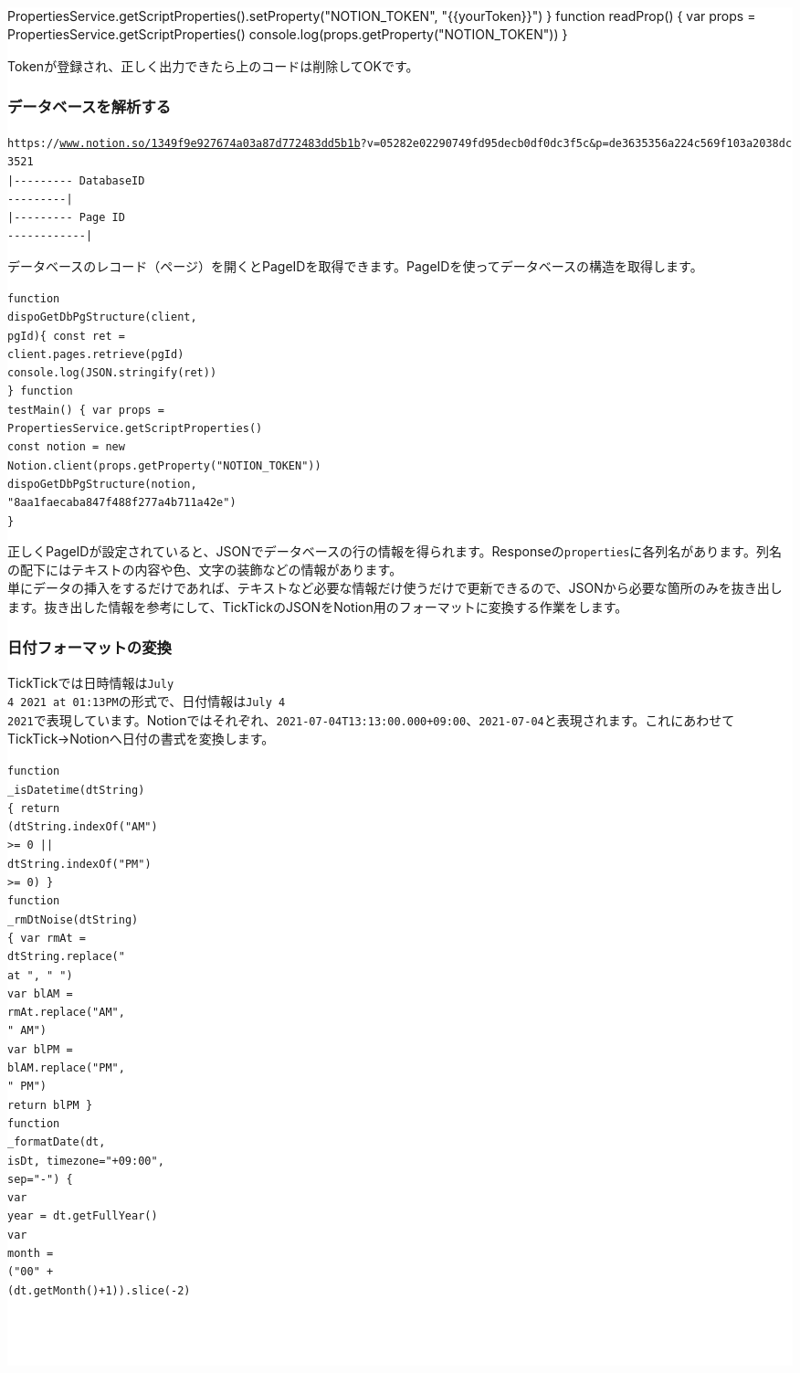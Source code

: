   <span class="hljs-module-access"><span class="hljs-module"><span class="hljs-identifier">PropertiesService</span>.</span></span>get<span class="hljs-constructor">ScriptProperties()</span>.set<span class="hljs-constructor">Property(<span class="hljs-string">"NOTION_TOKEN"</span>, <span class="hljs-string">"{{yourToken}}"</span>)</span>
}
<span class="hljs-keyword">function</span> read<span class="hljs-constructor">Prop()</span> {
  var props = <span class="hljs-module-access"><span class="hljs-module"><span class="hljs-identifier">PropertiesService</span>.</span></span>get<span class="hljs-constructor">ScriptProperties()</span>
  console.log(props.get<span class="hljs-constructor">Property(<span class="hljs-string">"NOTION_TOKEN"</span>)</span>)
}
</code></pre><p>Tokenが登録され、正しく出力できたら上のコードは削除してOKです。</p><h3 id="hf0a8633530">データベースを解析する</h3><pre><code class="hljs">https:<span class="hljs-string">//www.notion.so/1349f9e927674a03a87d772483dd5b1b</span>?v=05282e02290749fd95decb0df0dc3f5c&amp;p=de3635356a224c569f103a2038dc3521
                      |<span class="hljs-params">---------</span> DatabaseID <span class="hljs-params">---------</span>|                                      |<span class="hljs-params">---------</span> Page ID <span class="hljs-params">------------</span>|
</code></pre><p>データベースのレコード（ページ）を開くとPageIDを取得できます。PageIDを使ってデータベースの構造を取得します。</p><pre><code class="language-jsx hljs"><span class="hljs-keyword">function</span> dispo<span class="hljs-constructor">GetDbPgStructure(<span class="hljs-params">client</span>, <span class="hljs-params">pgId</span>)</span>{
  const ret = client.pages.retrieve(pgId)
  console.log(<span class="hljs-module-access"><span class="hljs-module"><span class="hljs-identifier">JSON</span>.</span></span>stringify(ret))
}
<span class="hljs-keyword">function</span> test<span class="hljs-constructor">Main()</span> {
  var props = <span class="hljs-module-access"><span class="hljs-module"><span class="hljs-identifier">PropertiesService</span>.</span></span>get<span class="hljs-constructor">ScriptProperties()</span>
  const notion = <span class="hljs-keyword">new</span> <span class="hljs-module-access"><span class="hljs-module"><span class="hljs-identifier">Notion</span>.</span></span>client(props.get<span class="hljs-constructor">Property(<span class="hljs-string">"NOTION_TOKEN"</span>)</span>)
  dispo<span class="hljs-constructor">GetDbPgStructure(<span class="hljs-params">notion</span>, <span class="hljs-string">"8aa1faecaba847f488f277a4b711a42e"</span>)</span>
}
</code></pre><p>正しくPageIDが設定されていると、JSONでデータベースの行の情報を得られます。Responseの<code>properties</code>に各列名があります。列名の配下にはテキストの内容や色、文字の装飾などの情報があります。<br>単にデータの挿入をするだけであれば、テキストなど必要な情報だけ使うだけで更新できるので、JSONから必要な箇所のみを抜き出します。抜き出した情報を参考にして、TickTickのJSONをNotion用のフォーマットに変換する作業をします。</p><h3 id="hfdc4f7ef3b">日付フォーマットの変換</h3><p>TickTickでは日時情報は<code>July 4 2021 at 01:13PM</code>の形式で、日付情報は<code>July 4 2021</code>で表現しています。Notionではそれぞれ、<code>2021-07-04T13:13:00.000+09:00</code>、<code>2021-07-04</code>と表現されます。これにあわせてTickTick→Notionへ日付の書式を変換します。</p><pre><code class="language-jsx hljs"><span class="hljs-keyword">function</span>  <span class="hljs-title function_">_isDatetime</span>(<span class="hljs-params">dtString</span>) {
  <span class="hljs-keyword">return</span> (dtString.<span class="hljs-built_in">indexOf</span>(<span class="hljs-string">"AM"</span>) &gt;= <span class="hljs-number">0</span> || dtString.<span class="hljs-built_in">indexOf</span>(<span class="hljs-string">"PM"</span>) &gt;= <span class="hljs-number">0</span>)
}
<span class="hljs-keyword">function</span>  <span class="hljs-title function_">_rmDtNoise</span>(<span class="hljs-params">dtString</span>) {
  <span class="hljs-keyword">var</span>  rmAt = dtString.<span class="hljs-built_in">replace</span>(<span class="hljs-string">" at "</span>, <span class="hljs-string">" "</span>)
  <span class="hljs-keyword">var</span>  blAM = rmAt.<span class="hljs-built_in">replace</span>(<span class="hljs-string">"AM"</span>, <span class="hljs-string">" AM"</span>)
  <span class="hljs-keyword">var</span>  blPM = blAM.<span class="hljs-built_in">replace</span>(<span class="hljs-string">"PM"</span>, <span class="hljs-string">" PM"</span>)
  <span class="hljs-keyword">return</span>  blPM
}
<span class="hljs-keyword">function</span>  <span class="hljs-title function_">_formatDate</span>(<span class="hljs-params">dt, isDt, timezone=<span class="hljs-string">"+09:00"</span>, sep=<span class="hljs-string">"-"</span></span>) {
  <span class="hljs-keyword">var</span>  <span class="hljs-built_in">year</span> = dt.getFullYear()
  <span class="hljs-keyword">var</span>  <span class="hljs-built_in">month</span> = (<span class="hljs-string">"00"</span> + (dt.getMonth()+<span class="hljs-number">1</span>)).<span class="hljs-built_in">slice</span>(-<span class="hljs-number">2</span>)
